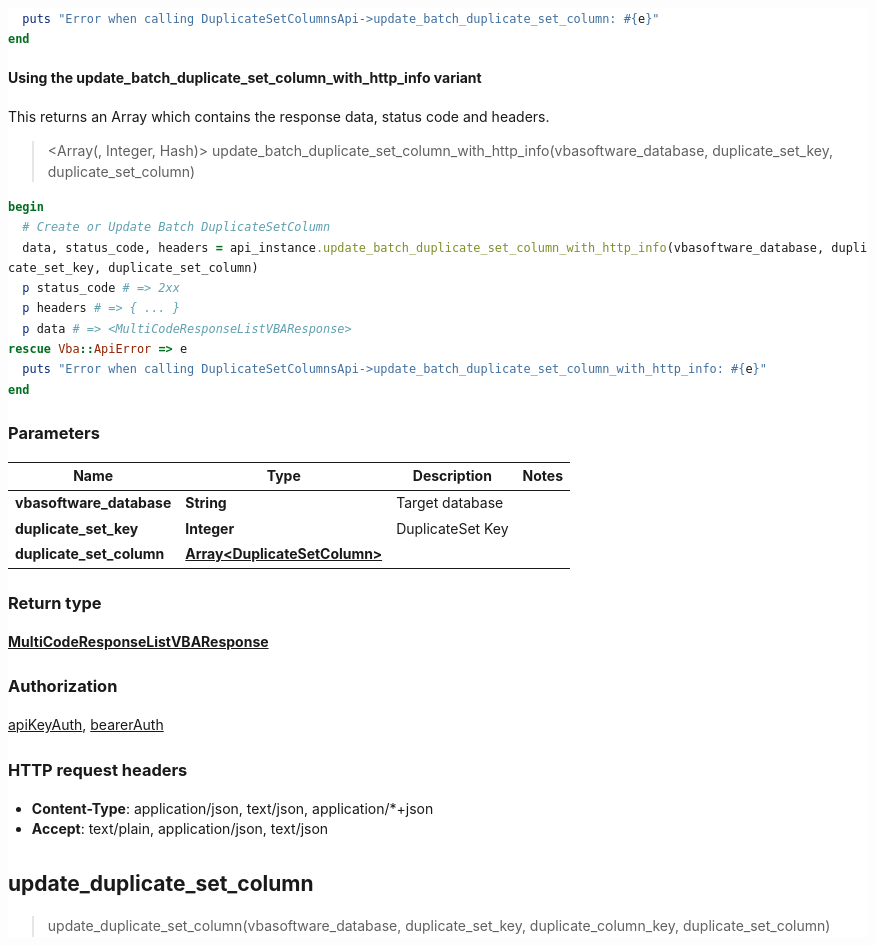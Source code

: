```ruby
  puts "Error when calling DuplicateSetColumnsApi->update_batch_duplicate_set_column: #{e}"
end
```

#### Using the update_batch_duplicate_set_column_with_http_info variant

This returns an Array which contains the response data, status code and headers.

> <Array(<MultiCodeResponseListVBAResponse>, Integer, Hash)> update_batch_duplicate_set_column_with_http_info(vbasoftware_database, duplicate_set_key, duplicate_set_column)

```ruby
begin
  # Create or Update Batch DuplicateSetColumn
  data, status_code, headers = api_instance.update_batch_duplicate_set_column_with_http_info(vbasoftware_database, duplicate_set_key, duplicate_set_column)
  p status_code # => 2xx
  p headers # => { ... }
  p data # => <MultiCodeResponseListVBAResponse>
rescue Vba::ApiError => e
  puts "Error when calling DuplicateSetColumnsApi->update_batch_duplicate_set_column_with_http_info: #{e}"
end
```

### Parameters

| Name | Type | Description | Notes |
| ---- | ---- | ----------- | ----- |
| **vbasoftware_database** | **String** | Target database |  |
| **duplicate_set_key** | **Integer** | DuplicateSet Key |  |
| **duplicate_set_column** | [**Array&lt;DuplicateSetColumn&gt;**](DuplicateSetColumn.md) |  |  |

### Return type

[**MultiCodeResponseListVBAResponse**](MultiCodeResponseListVBAResponse.md)

### Authorization

[apiKeyAuth](../README.md#apiKeyAuth), [bearerAuth](../README.md#bearerAuth)

### HTTP request headers

- **Content-Type**: application/json, text/json, application/*+json
- **Accept**: text/plain, application/json, text/json


## update_duplicate_set_column

> <DuplicateSetColumnVBAResponse> update_duplicate_set_column(vbasoftware_database, duplicate_set_key, duplicate_column_key, duplicate_set_column)
